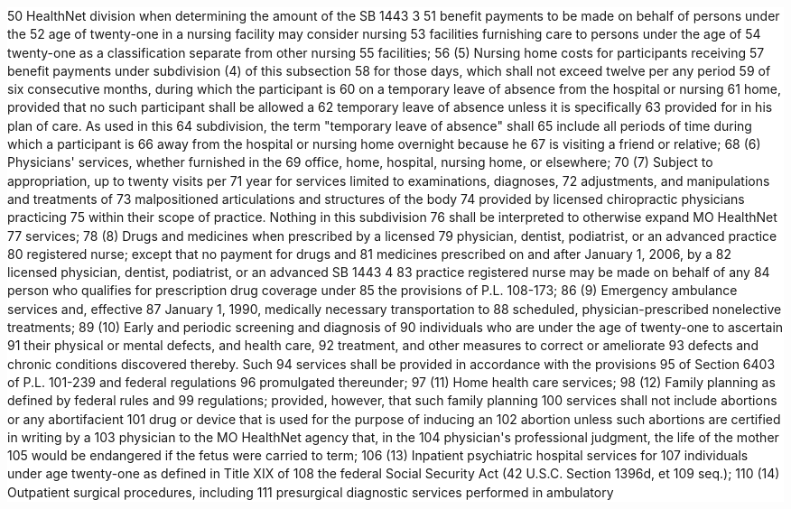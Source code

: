 50 HealthNet division when determining the amount of the
SB 1443 3
51 benefit payments to be made on behalf of persons under the
52 age of twenty-one in a nursing facility may consider nursing
53 facilities furnishing care to persons under the age of
54 twenty-one as a classification separate from other nursing
55 facilities;
56 (5) Nursing home costs for participants receiving
57 benefit payments under subdivision (4) of this subsection
58 for those days, which shall not exceed twelve per any period
59 of six consecutive months, during which the participant is
60 on a temporary leave of absence from the hospital or nursing
61 home, provided that no such participant shall be allowed a
62 temporary leave of absence unless it is specifically
63 provided for in his plan of care. As used in this
64 subdivision, the term "temporary leave of absence" shall
65 include all periods of time during which a participant is
66 away from the hospital or nursing home overnight because he
67 is visiting a friend or relative;
68 (6) Physicians' services, whether furnished in the
69 office, home, hospital, nursing home, or elsewhere;
70 (7) Subject to appropriation, up to twenty visits per
71 year for services limited to examinations, diagnoses,
72 adjustments, and manipulations and treatments of
73 malpositioned articulations and structures of the body
74 provided by licensed chiropractic physicians practicing
75 within their scope of practice. Nothing in this subdivision
76 shall be interpreted to otherwise expand MO HealthNet
77 services;
78 (8) Drugs and medicines when prescribed by a licensed
79 physician, dentist, podiatrist, or an advanced practice
80 registered nurse; except that no payment for drugs and
81 medicines prescribed on and after January 1, 2006, by a
82 licensed physician, dentist, podiatrist, or an advanced
SB 1443 4
83 practice registered nurse may be made on behalf of any
84 person who qualifies for prescription drug coverage under
85 the provisions of P.L. 108-173;
86 (9) Emergency ambulance services and, effective
87 January 1, 1990, medically necessary transportation to
88 scheduled, physician-prescribed nonelective treatments;
89 (10) Early and periodic screening and diagnosis of
90 individuals who are under the age of twenty-one to ascertain
91 their physical or mental defects, and health care,
92 treatment, and other measures to correct or ameliorate
93 defects and chronic conditions discovered thereby. Such
94 services shall be provided in accordance with the provisions
95 of Section 6403 of P.L. 101-239 and federal regulations
96 promulgated thereunder;
97 (11) Home health care services;
98 (12) Family planning as defined by federal rules and
99 regulations; provided, however, that such family planning
100 services shall not include abortions or any abortifacient
101 drug or device that is used for the purpose of inducing an
102 abortion unless such abortions are certified in writing by a
103 physician to the MO HealthNet agency that, in the
104 physician's professional judgment, the life of the mother
105 would be endangered if the fetus were carried to term;
106 (13) Inpatient psychiatric hospital services for
107 individuals under age twenty-one as defined in Title XIX of
108 the federal Social Security Act (42 U.S.C. Section 1396d, et
109 seq.);
110 (14) Outpatient surgical procedures, including
111 presurgical diagnostic services performed in ambulatory